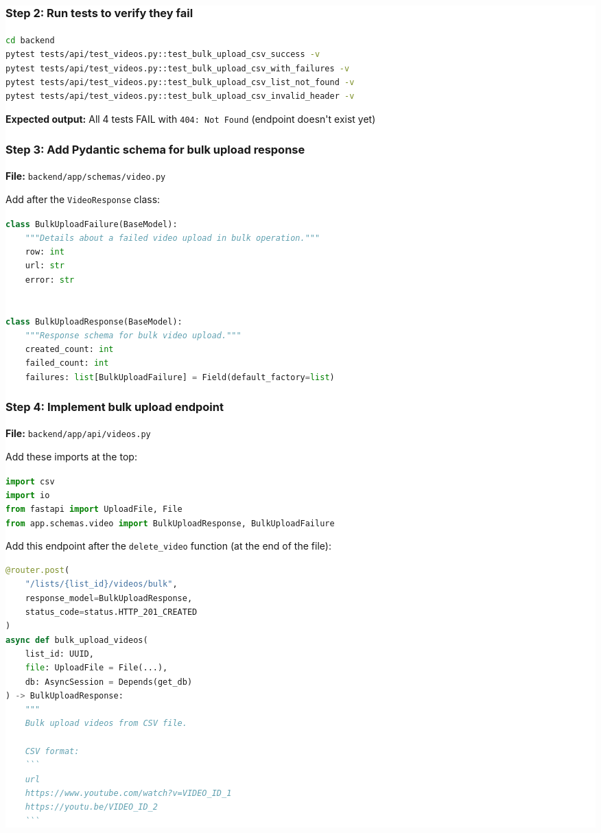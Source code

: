 ### Step 2: Run tests to verify they fail

```bash
cd backend
pytest tests/api/test_videos.py::test_bulk_upload_csv_success -v
pytest tests/api/test_videos.py::test_bulk_upload_csv_with_failures -v
pytest tests/api/test_videos.py::test_bulk_upload_csv_list_not_found -v
pytest tests/api/test_videos.py::test_bulk_upload_csv_invalid_header -v
```

**Expected output:** All 4 tests FAIL with `404: Not Found` (endpoint doesn't exist yet)

### Step 3: Add Pydantic schema for bulk upload response

**File:** `backend/app/schemas/video.py`

Add after the `VideoResponse` class:

```python
class BulkUploadFailure(BaseModel):
    """Details about a failed video upload in bulk operation."""
    row: int
    url: str
    error: str


class BulkUploadResponse(BaseModel):
    """Response schema for bulk video upload."""
    created_count: int
    failed_count: int
    failures: list[BulkUploadFailure] = Field(default_factory=list)
```

### Step 4: Implement bulk upload endpoint

**File:** `backend/app/api/videos.py`

Add these imports at the top:

```python
import csv
import io
from fastapi import UploadFile, File
from app.schemas.video import BulkUploadResponse, BulkUploadFailure
```

Add this endpoint after the `delete_video` function (at the end of the file):

```python
@router.post(
    "/lists/{list_id}/videos/bulk",
    response_model=BulkUploadResponse,
    status_code=status.HTTP_201_CREATED
)
async def bulk_upload_videos(
    list_id: UUID,
    file: UploadFile = File(...),
    db: AsyncSession = Depends(get_db)
) -> BulkUploadResponse:
    """
    Bulk upload videos from CSV file.

    CSV format:
    ```
    url
    https://www.youtube.com/watch?v=VIDEO_ID_1
    https://youtu.be/VIDEO_ID_2
    ```
```